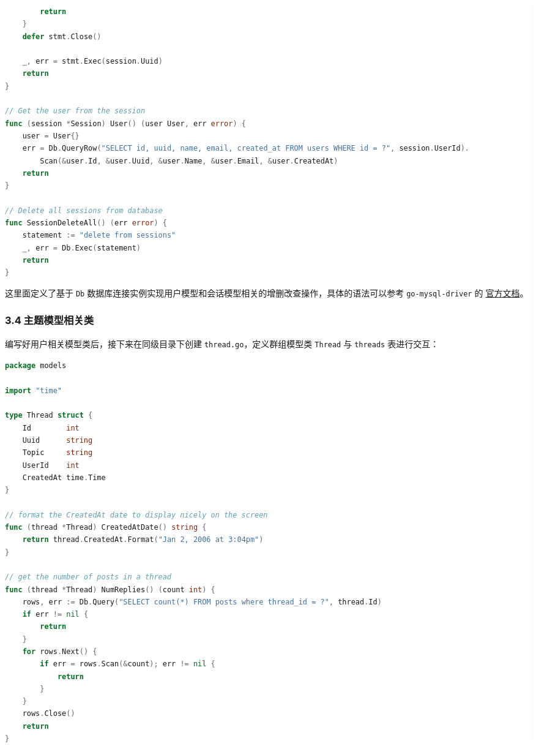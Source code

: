 ```go
        return
    }
    defer stmt.Close()

    _, err = stmt.Exec(session.Uuid)
    return
}

// Get the user from the session
func (session *Session) User() (user User, err error) {
    user = User{}
    err = Db.QueryRow("SELECT id, uuid, name, email, created_at FROM users WHERE id = ?", session.UserId).
        Scan(&user.Id, &user.Uuid, &user.Name, &user.Email, &user.CreatedAt)
    return
}

// Delete all sessions from database
func SessionDeleteAll() (err error) {
    statement := "delete from sessions"
    _, err = Db.Exec(statement)
    return
}
```

这里面定义了基于 `Db` 数据库连接实例实现用户模型和会话模型相关的增删改查操作，具体的语法可以参考 `go-mysql-driver` 的 [官方文档](https://github.com/go-sql-driver/mysql)。

### 3.4 主题模型相关类

编写好用户相关模型类后，接下来在同级目录下创建 `thread.go`，定义群组模型类 `Thread` 与 `threads` 表进行交互：

```go
package models

import "time"

type Thread struct {
    Id        int
    Uuid      string
    Topic     string
    UserId    int
    CreatedAt time.Time
}

// format the CreatedAt date to display nicely on the screen
func (thread *Thread) CreatedAtDate() string {
    return thread.CreatedAt.Format("Jan 2, 2006 at 3:04pm")
}

// get the number of posts in a thread
func (thread *Thread) NumReplies() (count int) {
    rows, err := Db.Query("SELECT count(*) FROM posts where thread_id = ?", thread.Id)
    if err != nil {
        return
    }
    for rows.Next() {
        if err = rows.Scan(&count); err != nil {
            return
        }
    }
    rows.Close()
    return
}
```